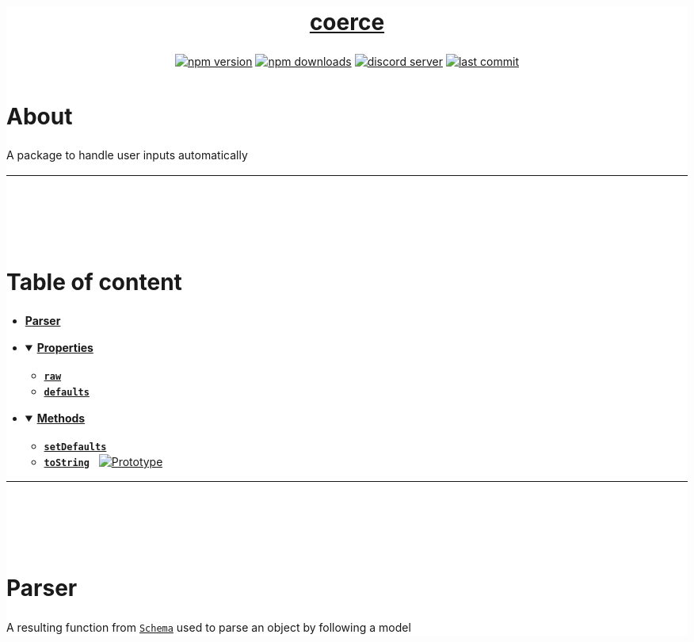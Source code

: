 <div id="top" align="center">

<h1><a href="https://github.com/ThePywon/coerce">coerce</a></h1>
 
[![npm version](https://img.shields.io/npm/v/@protagonists/coerce)](https://npmjs.com/package/@protagonists/coerce)
[![npm downloads](https://img.shields.io/npm/dt/@protagonists/coerce)](https://npmjs.com/package/@protagonists/coerce)
[![discord server](https://img.shields.io/discord/937758194736955443?logo=discord&logoColor=white)](https://discord.gg/cwhj3EgqGP)
[![last commit](https://img.shields.io/github/last-commit/ThePywon/coerce)](https://github.com/ThePywon/coerce)
 
</div>


# About

A package to handle user inputs automatically

---

<br/><br/><br/>


# Table of content

* [**Parser**](#parser)

* <details open><summary><a href="#properties"><b>Properties</b></a></summary>
  <p>

  * [**`raw`**](#raw)
  * [**`defaults`**](#defaults)
    
  </p>
</details>

* <details open><summary><a href="#methods"><b>Methods</b></a></summary>
  <p>

  * [**`setDefaults`**](#setdefaults)
  * [**`toString`**](#tostring) &nbsp; [![Prototype](https://shields.io/badge/-Prototype-orange)](https://javascript.info/prototype-inheritance)
    
  </p>
</details>

---

<br/><br/><br/>


# Parser

A resulting function from [`Schema`](https://github.com/ThePywon/coerce/blob/main/documentation/Schema.md) used to parse an object by following a model
